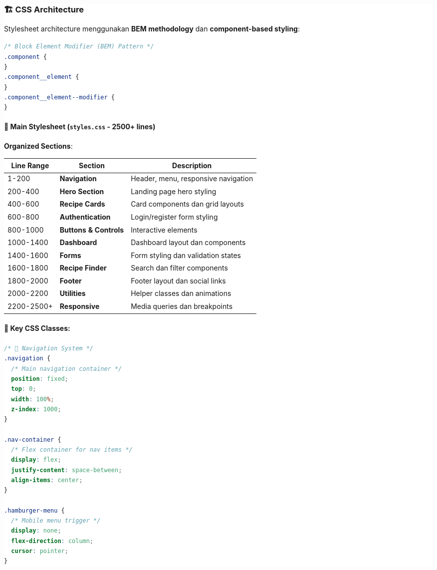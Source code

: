 ### 🏗 CSS Architecture

Stylesheet architecture menggunakan **BEM methodology** dan **component-based styling**:

```css
/* Block Element Modifier (BEM) Pattern */
.component {
}
.component__element {
}
.component__element--modifier {
}
```

#### 📄 **Main Stylesheet** (`styles.css` - 2500+ lines)

**Organized Sections**:

| Line Range | Section                | Description                         |
| ---------- | ---------------------- | ----------------------------------- |
| 1-200      | **Navigation**         | Header, menu, responsive navigation |
| 200-400    | **Hero Section**       | Landing page hero styling           |
| 400-600    | **Recipe Cards**       | Card components dan grid layouts    |
| 600-800    | **Authentication**     | Login/register form styling         |
| 800-1000   | **Buttons & Controls** | Interactive elements                |
| 1000-1400  | **Dashboard**          | Dashboard layout dan components     |
| 1400-1600  | **Forms**              | Form styling dan validation states  |
| 1600-1800  | **Recipe Finder**      | Search dan filter components        |
| 1800-2000  | **Footer**             | Footer layout dan social links      |
| 2000-2200  | **Utilities**          | Helper classes dan animations       |
| 2200-2500+ | **Responsive**         | Media queries dan breakpoints       |

#### 🔧 **Key CSS Classes**:

```css
/* 🧭 Navigation System */
.navigation {
  /* Main navigation container */
  position: fixed;
  top: 0;
  width: 100%;
  z-index: 1000;
}

.nav-container {
  /* Flex container for nav items */
  display: flex;
  justify-content: space-between;
  align-items: center;
}

.hamburger-menu {
  /* Mobile menu trigger */
  display: none;
  flex-direction: column;
  cursor: pointer;
}

```